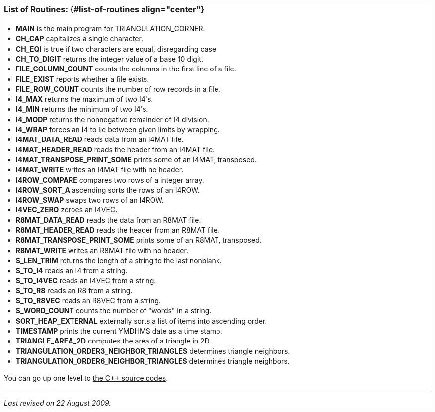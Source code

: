 ### List of Routines: {#list-of-routines align="center"}

-   **MAIN** is the main program for TRIANGULATION\_CORNER.
-   **CH\_CAP** capitalizes a single character.
-   **CH\_EQI** is true if two characters are equal, disregarding case.
-   **CH\_TO\_DIGIT** returns the integer value of a base 10 digit.
-   **FILE\_COLUMN\_COUNT** counts the columns in the first line of a
    file.
-   **FILE\_EXIST** reports whether a file exists.
-   **FILE\_ROW\_COUNT** counts the number of row records in a file.
-   **I4\_MAX** returns the maximum of two I4's.
-   **I4\_MIN** returns the minimum of two I4's.
-   **I4\_MODP** returns the nonnegative remainder of I4 division.
-   **I4\_WRAP** forces an I4 to lie between given limits by wrapping.
-   **I4MAT\_DATA\_READ** reads data from an I4MAT file.
-   **I4MAT\_HEADER\_READ** reads the header from an I4MAT file.
-   **I4MAT\_TRANSPOSE\_PRINT\_SOME** prints some of an I4MAT,
    transposed.
-   **I4MAT\_WRITE** writes an I4MAT file with no header.
-   **I4ROW\_COMPARE** compares two rows of a integer array.
-   **I4ROW\_SORT\_A** ascending sorts the rows of an I4ROW.
-   **I4ROW\_SWAP** swaps two rows of an I4ROW.
-   **I4VEC\_ZERO** zeroes an I4VEC.
-   **R8MAT\_DATA\_READ** reads the data from an R8MAT file.
-   **R8MAT\_HEADER\_READ** reads the header from an R8MAT file.
-   **R8MAT\_TRANSPOSE\_PRINT\_SOME** prints some of an R8MAT,
    transposed.
-   **R8MAT\_WRITE** writes an R8MAT file with no header.
-   **S\_LEN\_TRIM** returns the length of a string to the last
    nonblank.
-   **S\_TO\_I4** reads an I4 from a string.
-   **S\_TO\_I4VEC** reads an I4VEC from a string.
-   **S\_TO\_R8** reads an R8 from a string.
-   **S\_TO\_R8VEC** reads an R8VEC from a string.
-   **S\_WORD\_COUNT** counts the number of "words" in a string.
-   **SORT\_HEAP\_EXTERNAL** externally sorts a list of items into
    ascending order.
-   **TIMESTAMP** prints the current YMDHMS date as a time stamp.
-   **TRIANGLE\_AREA\_2D** computes the area of a triangle in 2D.
-   **TRIANGULATION\_ORDER3\_NEIGHBOR\_TRIANGLES** determines triangle
    neighbors.
-   **TRIANGULATION\_ORDER6\_NEIGHBOR\_TRIANGLES** determines triangle
    neighbors.

You can go up one level to [the C++ source codes](../cpp_src.html).

------------------------------------------------------------------------

*Last revised on 22 August 2009.*
